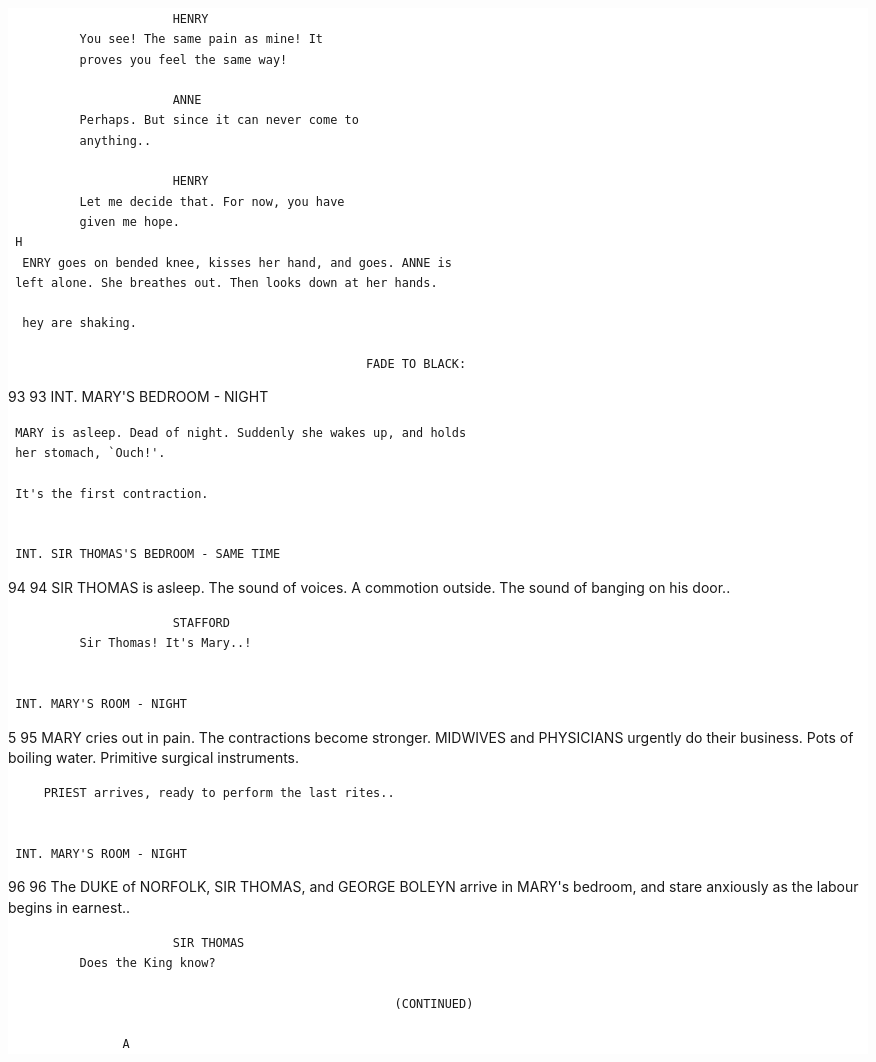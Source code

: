                            HENRY
              You see! The same pain as mine! It
              proves you feel the same way!

                           ANNE
              Perhaps. But since it can never come to
              anything..

                           HENRY
              Let me decide that. For now, you have
              given me hope.
     H
      ENRY goes on bended knee, kisses her hand, and goes. ANNE is
     left alone. She breathes out. Then looks down at her hands.

      hey are shaking.

                                                      FADE TO BLACK:


93                                                                93
     INT. MARY'S BEDROOM - NIGHT

     MARY is asleep. Dead of night. Suddenly she wakes up, and holds
     her stomach, `Ouch!'.

     It's the first contraction.


     INT. SIR THOMAS'S BEDROOM - SAME TIME
94                                                                94
     SIR THOMAS is asleep. The sound of voices. A commotion outside.
     The sound of banging on his door..

                           STAFFORD
              Sir Thomas! It's Mary..!


     INT. MARY'S ROOM - NIGHT
 5                                                                95
     MARY cries out in pain. The contractions become stronger.
     MIDWIVES and PHYSICIANS urgently do their business. Pots of
     boiling water. Primitive surgical instruments.

         PRIEST arrives, ready to perform the last rites..


     INT. MARY'S ROOM - NIGHT
96                                                                96
     The DUKE of NORFOLK, SIR THOMAS, and GEORGE BOLEYN arrive in
     MARY's bedroom, and stare anxiously as the labour begins in
     earnest..

                           SIR THOMAS
              Does the King know?

                                                          (CONTINUED)

                    A

